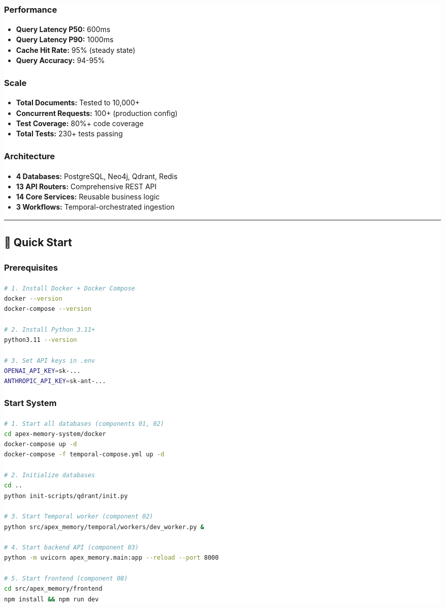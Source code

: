 ### Performance
- **Query Latency P50:** 600ms
- **Query Latency P90:** 1000ms
- **Cache Hit Rate:** 95% (steady state)
- **Query Accuracy:** 94-95%

### Scale
- **Total Documents:** Tested to 10,000+
- **Concurrent Requests:** 100+ (production config)
- **Test Coverage:** 80%+ code coverage
- **Total Tests:** 230+ tests passing

### Architecture
- **4 Databases:** PostgreSQL, Neo4j, Qdrant, Redis
- **13 API Routers:** Comprehensive REST API
- **14 Core Services:** Reusable business logic
- **3 Workflows:** Temporal-orchestrated ingestion

---

## 🚀 Quick Start

### Prerequisites
```bash
# 1. Install Docker + Docker Compose
docker --version
docker-compose --version

# 2. Install Python 3.11+
python3.11 --version

# 3. Set API keys in .env
OPENAI_API_KEY=sk-...
ANTHROPIC_API_KEY=sk-ant-...
```

### Start System
```bash
# 1. Start all databases (components 01, 02)
cd apex-memory-system/docker
docker-compose up -d
docker-compose -f temporal-compose.yml up -d

# 2. Initialize databases
cd ..
python init-scripts/qdrant/init.py

# 3. Start Temporal worker (component 02)
python src/apex_memory/temporal/workers/dev_worker.py &

# 4. Start backend API (component 03)
python -m uvicorn apex_memory.main:app --reload --port 8000

# 5. Start frontend (component 08)
cd src/apex_memory/frontend
npm install && npm run dev
```
